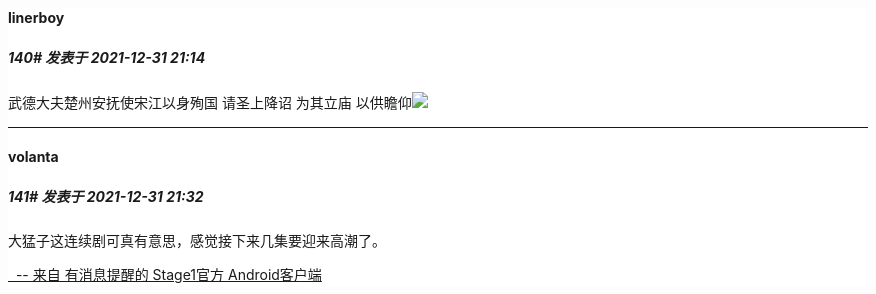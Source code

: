 ####  linerboy  
##### 140#       发表于 2021-12-31 21:14

武德大夫楚州安抚使宋江以身殉国 请圣上降诏 为其立庙 以供瞻仰<img src="https://static.saraba1st.com/image/smiley/face2017/067.png" referrerpolicy="no-referrer">



*****

####  volanta  
##### 141#       发表于 2021-12-31 21:32

大猛子这连续剧可真有意思，感觉接下来几集要迎来高潮了。

[  -- 来自 有消息提醒的 Stage1官方 Android客户端](https://www.coolapk.com/apk/140634)

